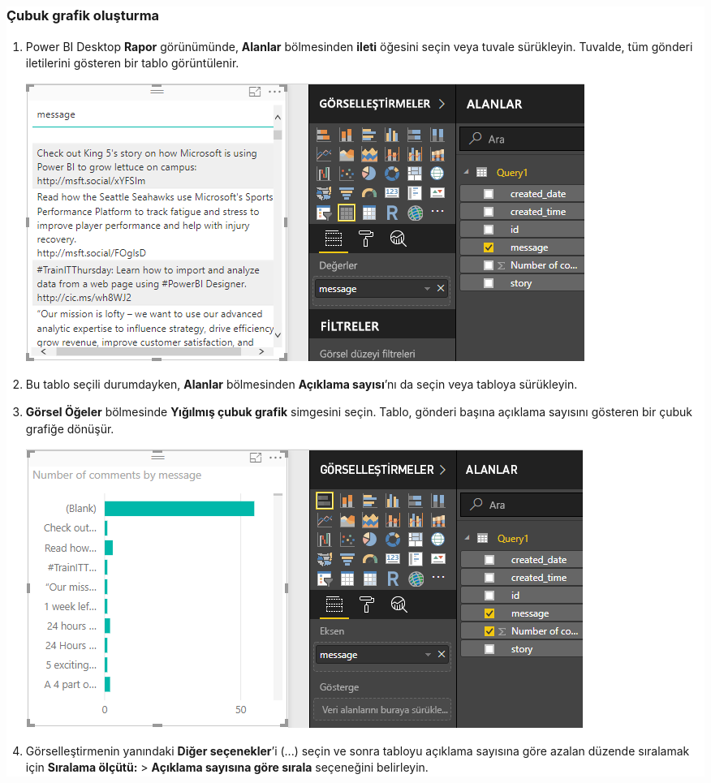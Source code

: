 ### <a name="create-a-bar-chart"></a>Çubuk grafik oluşturma

1. Power BI Desktop **Rapor** görünümünde, **Alanlar** bölmesinden **ileti** öğesini seçin veya tuvale sürükleyin. Tuvalde, tüm gönderi iletilerini gösteren bir tablo görüntülenir. 
   
   ![Yeni sorgu](media/desktop-tutorial-facebook-analytics/table-viz.png)
   
2. Bu tablo seçili durumdayken, **Alanlar** bölmesinden **Açıklama sayısı**’nı da seçin veya tabloya sürükleyin. 
   
3. **Görsel Öğeler** bölmesinde **Yığılmış çubuk grafik** simgesini seçin. Tablo, gönderi başına açıklama sayısını gösteren bir çubuk grafiğe dönüşür. 
   
   ![Çubuk Grafik](media/desktop-tutorial-facebook-analytics/barchart1.png)
   
4. Görselleştirmenin yanındaki **Diğer seçenekler**’i (...) seçin ve sonra tabloyu açıklama sayısına göre azalan düzende sıralamak için **Sıralama ölçütü:**  > **Açıklama sayısına göre sırala** seçeneğini belirleyin. 
